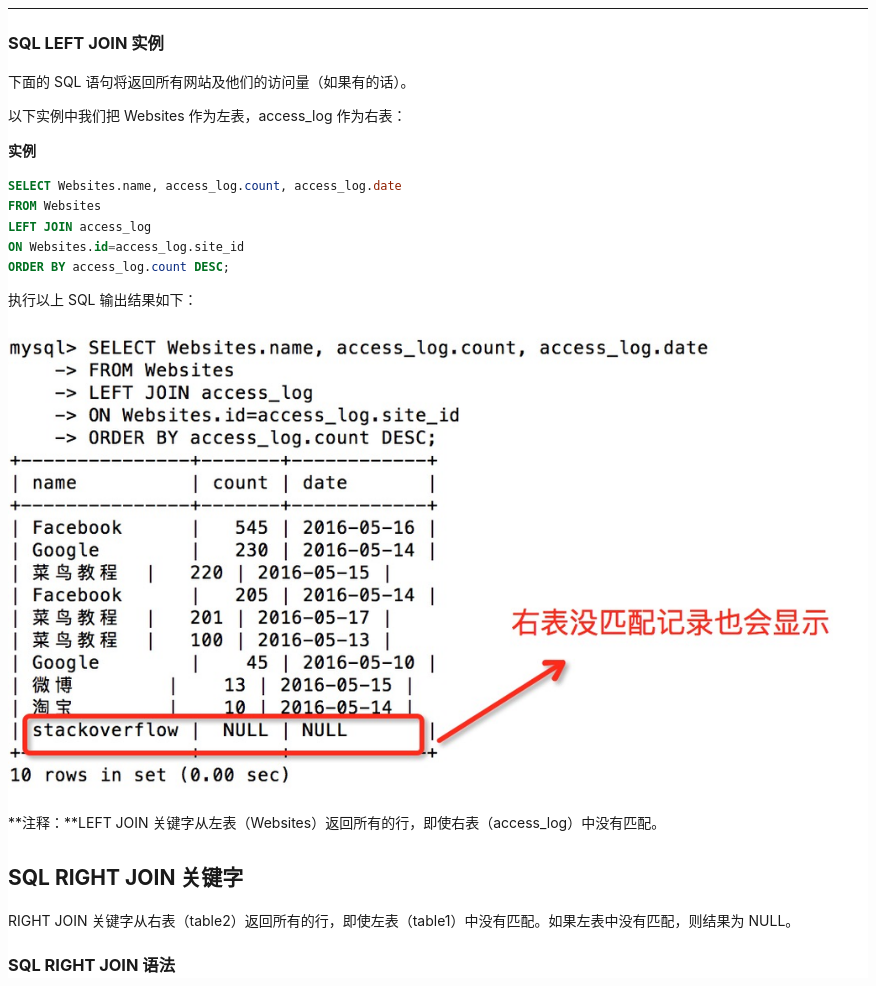------

### SQL LEFT JOIN 实例

下面的 SQL 语句将返回所有网站及他们的访问量（如果有的话）。

以下实例中我们把 Websites 作为左表，access_log 作为右表：

**实例**

```sql
SELECT Websites.name, access_log.count, access_log.date
FROM Websites
LEFT JOIN access_log
ON Websites.id=access_log.site_id
ORDER BY access_log.count DESC;
```

执行以上 SQL 输出结果如下：

![img](left-join1.jpg)

**注释：**LEFT JOIN 关键字从左表（Websites）返回所有的行，即使右表（access_log）中没有匹配。



## SQL RIGHT JOIN 关键字

RIGHT JOIN 关键字从右表（table2）返回所有的行，即使左表（table1）中没有匹配。如果左表中没有匹配，则结果为 NULL。

### SQL RIGHT JOIN 语法
